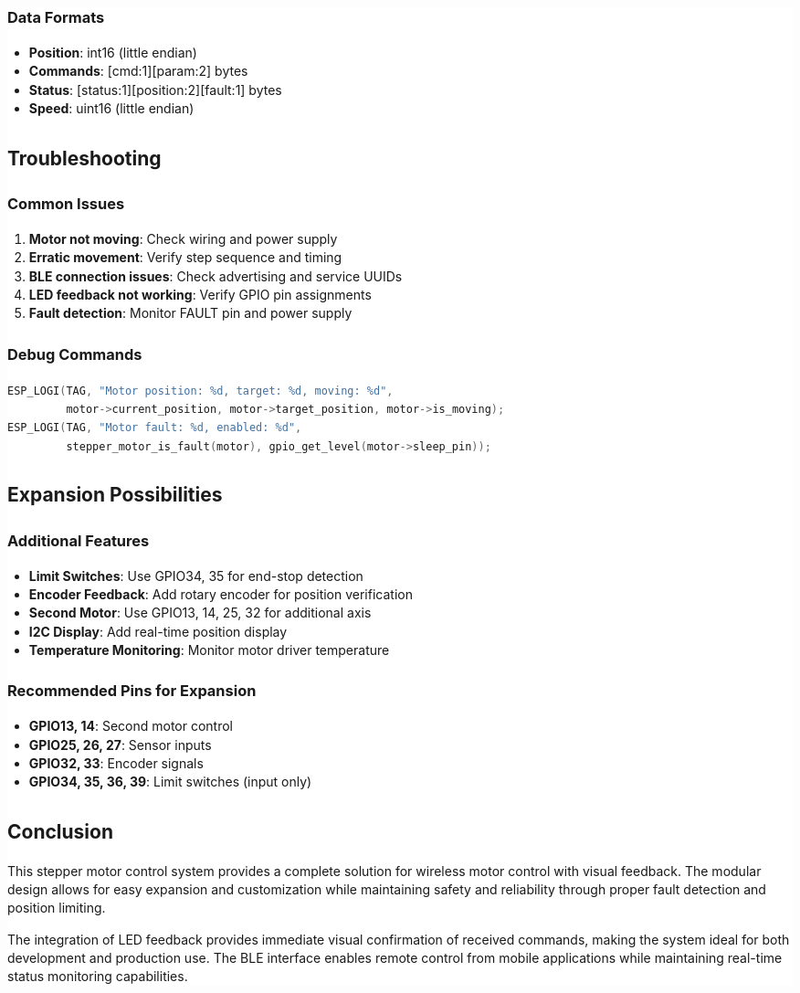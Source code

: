 ### Data Formats
- **Position**: int16 (little endian)
- **Commands**: [cmd:1][param:2] bytes
- **Status**: [status:1][position:2][fault:1] bytes
- **Speed**: uint16 (little endian)

## Troubleshooting

### Common Issues
1. **Motor not moving**: Check wiring and power supply
2. **Erratic movement**: Verify step sequence and timing
3. **BLE connection issues**: Check advertising and service UUIDs
4. **LED feedback not working**: Verify GPIO pin assignments
5. **Fault detection**: Monitor FAULT pin and power supply

### Debug Commands
```c
ESP_LOGI(TAG, "Motor position: %d, target: %d, moving: %d", 
         motor->current_position, motor->target_position, motor->is_moving);
ESP_LOGI(TAG, "Motor fault: %d, enabled: %d", 
         stepper_motor_is_fault(motor), gpio_get_level(motor->sleep_pin));
```

## Expansion Possibilities

### Additional Features
- **Limit Switches**: Use GPIO34, 35 for end-stop detection
- **Encoder Feedback**: Add rotary encoder for position verification
- **Second Motor**: Use GPIO13, 14, 25, 32 for additional axis
- **I2C Display**: Add real-time position display
- **Temperature Monitoring**: Monitor motor driver temperature

### Recommended Pins for Expansion
- **GPIO13, 14**: Second motor control
- **GPIO25, 26, 27**: Sensor inputs
- **GPIO32, 33**: Encoder signals
- **GPIO34, 35, 36, 39**: Limit switches (input only)

## Conclusion

This stepper motor control system provides a complete solution for wireless motor control with visual feedback. The modular design allows for easy expansion and customization while maintaining safety and reliability through proper fault detection and position limiting.

The integration of LED feedback provides immediate visual confirmation of received commands, making the system ideal for both development and production use. The BLE interface enables remote control from mobile applications while maintaining real-time status monitoring capabilities. 